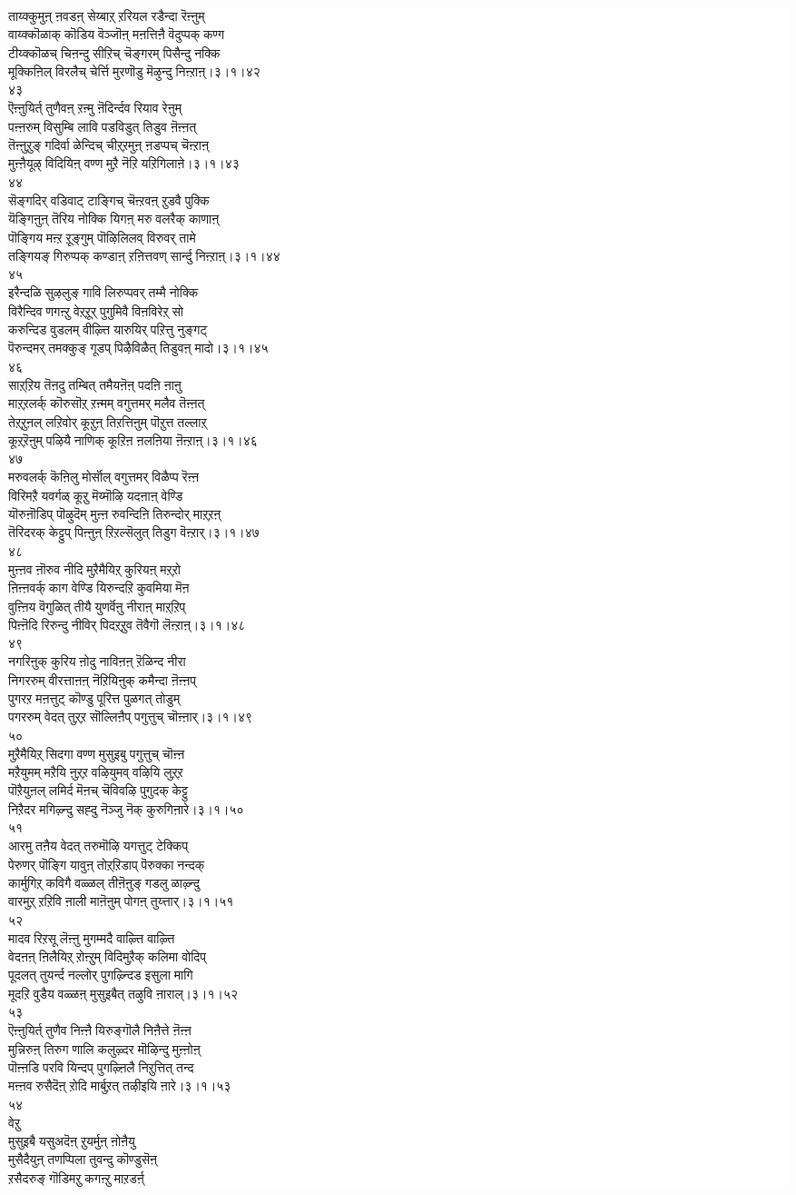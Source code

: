 ताय्क्कुमुऩ् ऩवडऩ् सेय्बाऱ्‌ ऱरियल रडैन्दा रॆऩ्ऩुम्  
वाय्क्कॊळाक् कॊडिय वॆञ्जॊऩ् मऩत्तिऩै वॆदुप्पक् कण्ग  
टीय्क्कॊळच् चिऩन्दु सीऱिच् चॆङ्गरम् पिसैन्दु नक्कि  
मूक्किऩिल् विरलैच् चेर्त्ति मुरणॊडु मॆऴुन्दु निऩ्ऱाऩ्।३।१।४२  
 ४३  
ऎऩ्ऩुयिर्त् तुणैवऩ् ऱऩ्मु ऩॆदिर्न्दव रियाव रेऩुम्  
पऩ्ऩरुम् विसुम्बि लावि पडविडुत् तिडुव ऩॆऩ्ऩत्  
तॆऩ्ऩुऱुङ् गदिर्वा ळेन्दिच् चीऱ्‌ऱमुऩ् ऩडप्पच् चॆऩ्ऱाऩ्  
मुऩ्ऩैयूऴ् विदियिऩ् वण्ण मुऱै नॆऱि यऱिगिलाऩे।३।१।४३  
 ४४  
सॆङ्गदिर् वडिवाट् टाङ्गिच् चॆऩ्ऱवऩ् ऱुडवै पुक्कि  
यॆङ्गिऩुऩ् तॆरिय नोक्कि यिगऩ् मरु वलरैक् काणाऩ्  
पॊङ्गिय मऩ्ऱ ऱूङ्गुम् पॊऴिलिलव् विरुवर् तामे  
तङ्गियङ् गिरुप्पक् कण्डाऩ् ऱऩित्तवण् सार्न्दु निऩ्ऱाऩ्।३।१।४४  
 ४५  
इरैन्दळि सुऴलुङ् गावि लिरुप्पवर् तम्मै नोक्कि  
विरैन्दिव णगऩ्ऱु वेऱ्‌ऱूर् पुगुमिवै विऩविरेऱ्‌ सो  
करुन्दिड वुडलम् वीऴ्त्ति यारुयिर् पऱित्तु नुङ्गट्  
पॆरुन्दमर् तमक्कुङ् गूडप् पिऴैविळैत् तिडुवऩ् मादो।३।१।४५  
 ४६  
साऱ्‌ऱिय तॆऩदु तम्बित् तमैयऩॆऩ् पदऩि ऩाऩु  
माऱ्‌ऱलर्क् कॊरुसॊऱ्‌ ऱऩ्मम् वगुत्तमर् मलैव तॆऩ्ऩत्  
तेऱ्‌ऱुऩल् लऱिवोर् कूऱुऩ् तिऱत्तिऩुम् पॊऱुत्त तल्लाऱ्‌  
कूऱ्‌ऱॆऩुम् पऴियै नाणिक् कूऱिऩ ऩलऩिया ऩॆऩ्ऱाऩ्।३।१।४६  
 ४७  
मरुवलर्क् कॆऩिलु मोर्सॊल् वगुत्तमर् विळैप्प रॆऩ्ऩ  
विरिमऱै यवर्गळ् कूऱु मॆय्मॊऴि यदऩाऩ् वेण्डि  
यॊरुऩॊडिप् पॊऴुदॆम् मुऩ्ऩ रुवन्दिऩि तिरुन्दोर् माऱ्‌ऱऩ्  
तॆरिदरक् केट्टुप् पिऩ्ऩुऩ् ऱिऱल्सॆलुत् तिडुग वॆऩ्ऱार्।३।१।४७  
 ४८  
मुऩ्ऩव ऩॊरुव नीदि मुऱैमैयिऱ्‌ कुरियऩ् मऱ्‌ऱो  
ऩिऩ्ऩवर्क् काग वेण्डि यिरुन्दऱि कुवमिया मॆऩ  
वुऩ्ऩिय वॆगुळित् तीयै युणर्वॆऩु नीराऩ् माऱ्‌ऱिप्  
पिऩ्ऩॆदि रिरुन्दु नीविर् पिदऱ्‌ऱुव तॆवैगॊ लॆऩ्ऱाऩ्।३।१।४८  
 ४९  
नगरिऩुक् कुरिय ऩोदु नाविऩऩ् ऱॆळिन्द नीरा  
निगररुम् वीरत्ताऩऩ् नॆऱियिऩुक् कमैन्दा ऩॆऩ्ऩप्  
पुगरऱ मऩत्तुट् कॊण्डु पूरित्त पुळगत् तोडुम्  
पगररुम् वेदत् तुऱ्‌ऱ सॊल्लिऩैप् पगुत्तुच् चॊऩ्ऩार्।३।१।४९  
 ५०  
मुऱैमैयिऱ्‌ सिदगा वण्ण मुसुइबु पगुत्तुच् चॊऩ्ऩ  
मऱैयुमम् मऱैयि ऩुऱ्‌ऱ वऴियुमव् वऴियि लुऱ्‌ऱ  
पॊऱैयुऩल् लमिर्द मॆऩच् चॆविवऴि पुगुदक् केट्टु  
निऱैदर मगिऴ्न्दु सह्दु नॆञ्जु नॆक् कुरुगिऩारे।३।१।५०  
 ५१  
आरमु तऩैय वेदत् तरुमॊऴि यगत्तुट् टेक्किप्  
पेरुणर् पॊङ्गि यावुऩ् तोऱ्‌ऱिडाप् पॆरुक्का नन्दक्  
कार्मुगिऱ्‌ कविगै वळ्ळल् तीऩॆऩुङ् गडलु ळाऴ्न्दु  
वारमुऱ्‌ ऱऱिवि ऩाली माऩॆऩुम् पोगऩ् तुय्त्तार्।३।१।५१  
 ५२  
मादव रिऱसू लॆऩ्ऩु मुगम्मदै वाऴ्त्ति वाऴ्त्ति  
वेदऩऩ् ऩिलैयिऱ्‌ ऱोऩ्ऱुम् विदिमुऱैक् कलिमा वोदिप्  
पूदलत् तुयर्न्द नल्लोर् पुगऴ्न्दिड इसुला मागि  
मूदऱि वुडैय वळ्ळऩ् मुसुइबैत् तऴुवि ऩाराल्।३।१।५२  
 ५३  
ऎऩ्ऩुयिर्त् तुणैव निऩ्ऩै यिरुङ्गॊलै निऩैत्ते ऩॆऩ्ऩ  
मुन्निरुऩ् तिरुग णालि कलुऴ्दर मॊऴिन्दु मुऩ्ऩोऩ्  
पॊऩ्ऩडि परवि यिन्दप् पुगऴ्ऩिलै निऱुत्तित् तन्द  
मऩ्ऩव रुसैदॆऩ् ऱोदि मार्बुऱत् तऴीइयि ऩारे।३।१।५३  
 ५४  
वेऱु  
मुसुइबै यसुअदॆऩ् ऱुयर्मुऩ् ऩोऩैयु  
मुसैदैयुऩ् तणप्पिला तुवन्दु कॊण्डुसॆऩ्  
ऱसैदरुङ् गॊडिमऱु कगऩ्ऱु माऱडर्ऩ्  